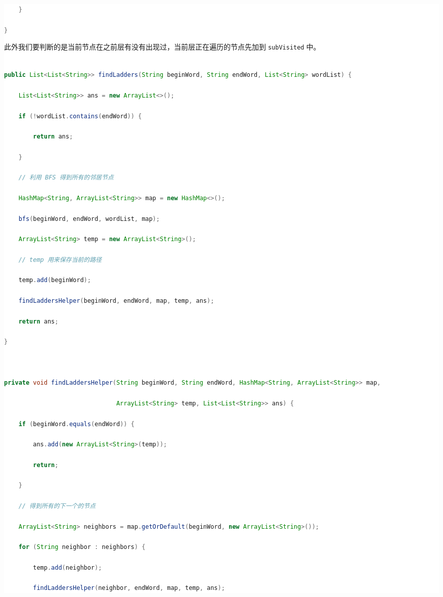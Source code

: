 ```Java []
    } 

}

```



此外我们要判断的是当前节点在之前层有没有出现过，当前层正在遍历的节点先加到 `subVisited` 中。



```Java []

public List<List<String>> findLadders(String beginWord, String endWord, List<String> wordList) {

    List<List<String>> ans = new ArrayList<>();

    if (!wordList.contains(endWord)) {

        return ans;

    }

    // 利用 BFS 得到所有的邻居节点

    HashMap<String, ArrayList<String>> map = new HashMap<>();

    bfs(beginWord, endWord, wordList, map);

    ArrayList<String> temp = new ArrayList<String>();

    // temp 用来保存当前的路径

    temp.add(beginWord);

    findLaddersHelper(beginWord, endWord, map, temp, ans);

    return ans;

}



private void findLaddersHelper(String beginWord, String endWord, HashMap<String, ArrayList<String>> map,

                               ArrayList<String> temp, List<List<String>> ans) {

    if (beginWord.equals(endWord)) {

        ans.add(new ArrayList<String>(temp));

        return;

    }

    // 得到所有的下一个的节点

    ArrayList<String> neighbors = map.getOrDefault(beginWord, new ArrayList<String>());

    for (String neighbor : neighbors) {

        temp.add(neighbor);

        findLaddersHelper(neighbor, endWord, map, temp, ans);
```